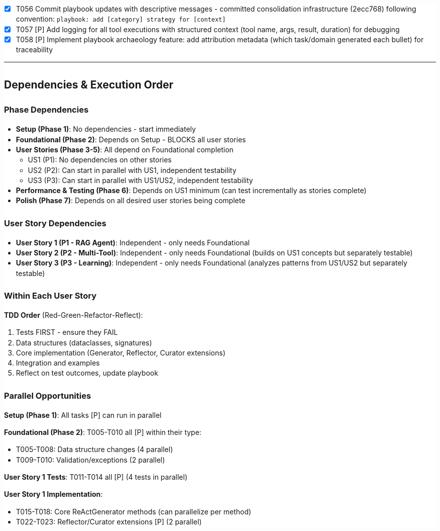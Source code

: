 - [X] T056 Commit playbook updates with descriptive messages - committed consolidation infrastructure (2ecc768) following convention: `playbook: add [category] strategy for [context]`
- [X] T057 [P] Add logging for all tool executions with structured context (tool name, args, result, duration) for debugging
- [X] T058 [P] Implement playbook archaeology feature: add attribution metadata (which task/domain generated each bullet) for traceability

---

## Dependencies & Execution Order

### Phase Dependencies

- **Setup (Phase 1)**: No dependencies - start immediately
- **Foundational (Phase 2)**: Depends on Setup - BLOCKS all user stories
- **User Stories (Phase 3-5)**: All depend on Foundational completion
  - US1 (P1): No dependencies on other stories
  - US2 (P2): Can start in parallel with US1, independent testability
  - US3 (P3): Can start in parallel with US1/US2, independent testability
- **Performance & Testing (Phase 6)**: Depends on US1 minimum (can test incrementally as stories complete)
- **Polish (Phase 7)**: Depends on all desired user stories being complete

### User Story Dependencies

- **User Story 1 (P1 - RAG Agent)**: Independent - only needs Foundational
- **User Story 2 (P2 - Multi-Tool)**: Independent - only needs Foundational (builds on US1 concepts but separately testable)
- **User Story 3 (P3 - Learning)**: Independent - only needs Foundational (analyzes patterns from US1/US2 but separately testable)

### Within Each User Story

**TDD Order** (Red-Green-Refactor-Reflect):
1. Tests FIRST - ensure they FAIL
2. Data structures (dataclasses, signatures)
3. Core implementation (Generator, Reflector, Curator extensions)
4. Integration and examples
5. Reflect on test outcomes, update playbook

### Parallel Opportunities

**Setup (Phase 1)**: All tasks [P] can run in parallel

**Foundational (Phase 2)**: T005-T010 all [P] within their type:
- T005-T008: Data structure changes (4 parallel)
- T009-T010: Validation/exceptions (2 parallel)

**User Story 1 Tests**: T011-T014 all [P] (4 tests in parallel)

**User Story 1 Implementation**:
- T015-T018: Core ReActGenerator methods (can parallelize per method)
- T022-T023: Reflector/Curator extensions [P] (2 parallel)
